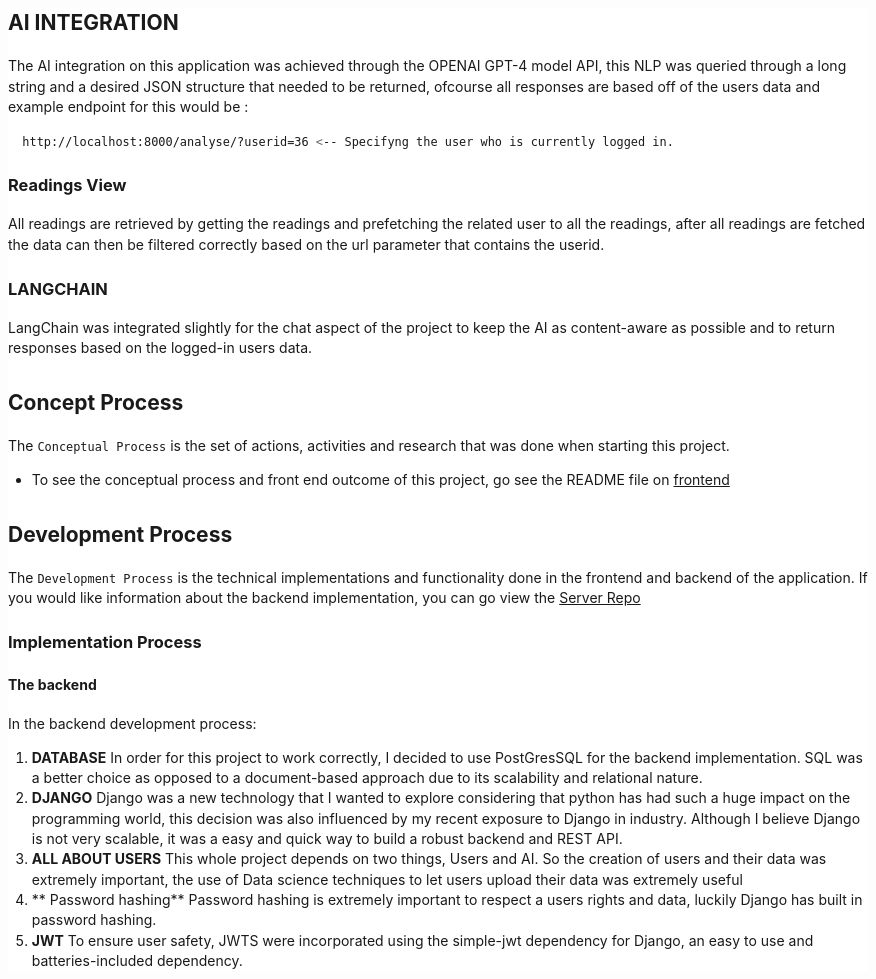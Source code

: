 ## AI INTEGRATION 
  The AI integration on this application was achieved through the OPENAI GPT-4 model API, this NLP was queried through a long string and a desired JSON structure that needed to be returned, ofcourse all responses are based off of the users data 
  and example endpoint for this would be : 

  ```sh 
    http://localhost:8000/analyse/?userid=36 <-- Specifyng the user who is currently logged in. 
  ```

### Readings View
  All readings are retrieved by getting the readings and prefetching the related user to all the readings, after all readings are fetched the data can then be filtered correctly based on the url parameter that contains the userid. 

### LANGCHAIN

LangChain was integrated slightly for the chat aspect of the project to keep the AI as content-aware as possible and to return responses based on the logged-in users data. 





## Concept Process

The `Conceptual Process` is the set of actions, activities and research that was done when starting this project.
 - To see the conceptual process and front end outcome of this project, go see the README file on [frontend](https://github.com/LeandervanAarde/diasync)





## Development Process

The `Development Process` is the technical implementations and functionality done in the frontend and backend of the application.
If you would like information about the backend implementation, you can go view the [Server Repo](https://github.com/LeandervanAarde/diasyncserver)

### Implementation Process




#### The backend

In the backend development process:

1. **DATABASE** In order for this project to work correctly, I decided to use PostGresSQL for the backend implementation. SQL was a better choice as opposed to a document-based approach due to its scalability and relational nature.
2. **DJANGO** Django was a new technology that I wanted to explore considering that python has had such a huge impact on the programming world, this decision was also influenced by my recent exposure to Django in industry. Although I believe
   Django is not very scalable, it was a easy and quick way to build a robust backend and REST API.
3. **ALL ABOUT USERS** This whole project depends on two things, Users and AI. So the creation of users and their data was extremely important, the use of Data science techniques to let users upload their data was extremely useful
4. ** Password hashing** Password hashing is extremely important to respect a users rights and data, luckily Django has built in password hashing.
5. **JWT** To ensure user safety, JWTS were incorporated using the simple-jwt dependency for Django, an easy to use and batteries-included dependency.
